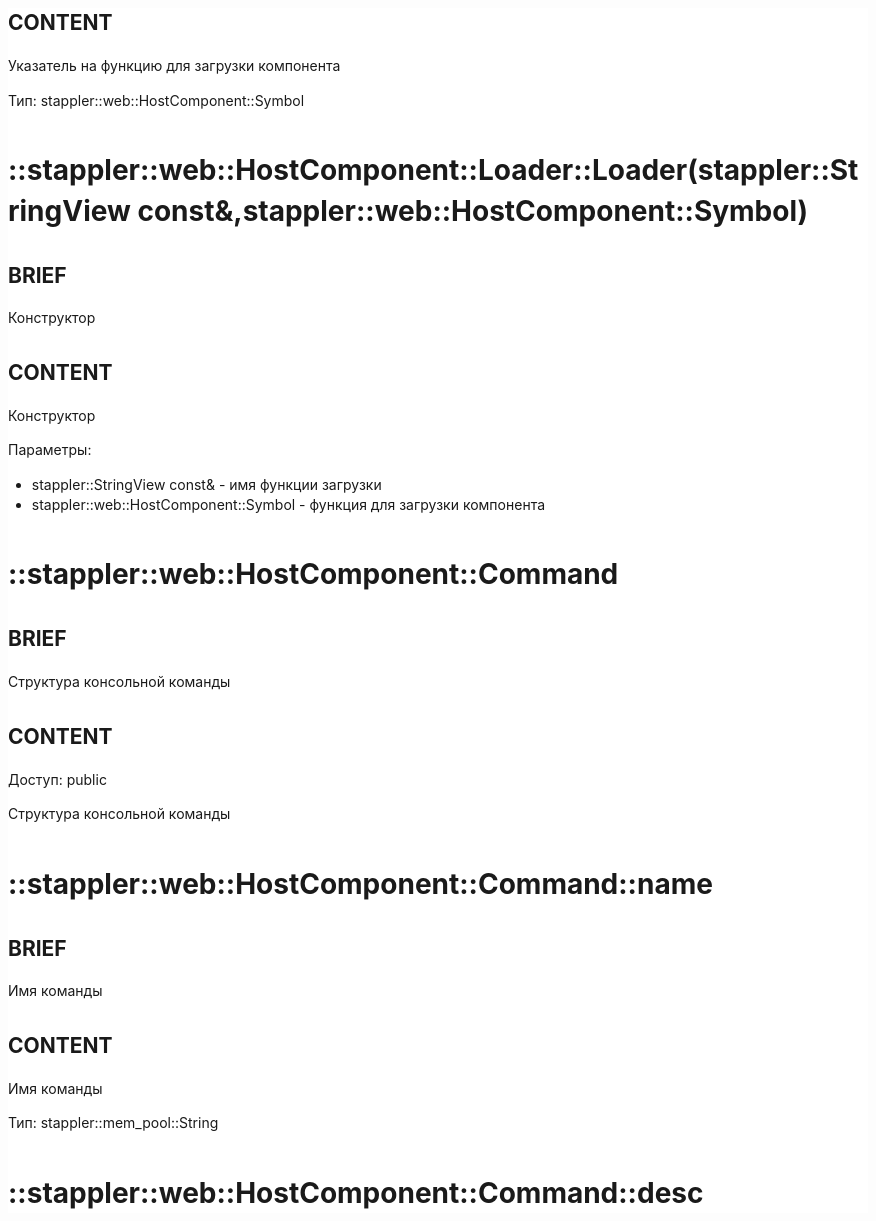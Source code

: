 ## CONTENT

Указатель на функцию для загрузки компонента

Тип: stappler::web::HostComponent::Symbol


# ::stappler::web::HostComponent::Loader::Loader(stappler::StringView const&,stappler::web::HostComponent::Symbol)

## BRIEF

Конструктор

## CONTENT

Конструктор

Параметры:
* stappler::StringView const& - имя функции загрузки
* stappler::web::HostComponent::Symbol - функция для загрузки компонента


# ::stappler::web::HostComponent::Command

## BRIEF

Структура консольной команды

## CONTENT

Доступ: public

Структура консольной команды


# ::stappler::web::HostComponent::Command::name

## BRIEF

Имя команды

## CONTENT

Имя команды

Тип: stappler::mem_pool::String


# ::stappler::web::HostComponent::Command::desc
